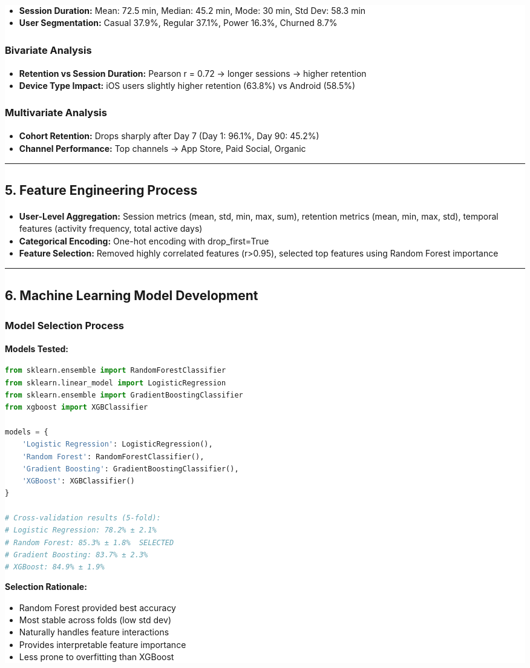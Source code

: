 * **Session Duration:** Mean: 72.5 min, Median: 45.2 min, Mode: 30 min, Std Dev: 58.3 min
* **User Segmentation:** Casual 37.9%, Regular 37.1%, Power 16.3%, Churned 8.7%

### Bivariate Analysis

* **Retention vs Session Duration:** Pearson r = 0.72 → longer sessions → higher retention
* **Device Type Impact:** iOS users slightly higher retention (63.8%) vs Android (58.5%)

### Multivariate Analysis

* **Cohort Retention:** Drops sharply after Day 7 (Day 1: 96.1%, Day 90: 45.2%)
* **Channel Performance:** Top channels → App Store, Paid Social, Organic

---

## 5. Feature Engineering Process

* **User-Level Aggregation:** Session metrics (mean, std, min, max, sum), retention metrics (mean, min, max, std), temporal features (activity frequency, total active days)
* **Categorical Encoding:** One-hot encoding with drop_first=True
* **Feature Selection:** Removed highly correlated features (r>0.95), selected top features using Random Forest importance

---

## 6. Machine Learning Model Development

### Model Selection Process

**Models Tested:**
```python
from sklearn.ensemble import RandomForestClassifier
from sklearn.linear_model import LogisticRegression
from sklearn.ensemble import GradientBoostingClassifier
from xgboost import XGBClassifier

models = {
    'Logistic Regression': LogisticRegression(),
    'Random Forest': RandomForestClassifier(),
    'Gradient Boosting': GradientBoostingClassifier(),
    'XGBoost': XGBClassifier()
}

# Cross-validation results (5-fold):
# Logistic Regression: 78.2% ± 2.1%
# Random Forest: 85.3% ± 1.8%  SELECTED
# Gradient Boosting: 83.7% ± 2.3%
# XGBoost: 84.9% ± 1.9%
````

**Selection Rationale:**

* Random Forest provided best accuracy
* Most stable across folds (low std dev)
* Naturally handles feature interactions
* Provides interpretable feature importance
* Less prone to overfitting than XGBoost
